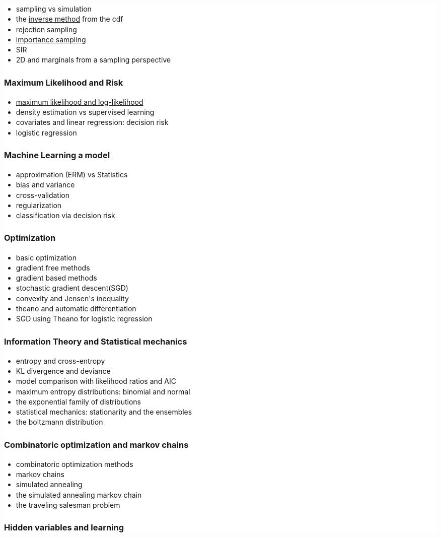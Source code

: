 - sampling vs simulation
- the [inverse method](wiki/inversetransform.html) from the cdf
- [rejection sampling](wiki/rejectionsampling.html)
- [importance sampling](wiki/importancesampling.html)
- SIR
- 2D and marginals from a sampling perspective

### Maximum Likelihood and Risk

- [maximum likelihood and log-likelihood](wiki/MLE.html)
- density estimation vs supervised learning
- covariates and linear regression: decision risk
- logistic regression

### Machine Learning a model

- approximation (ERM) vs Statistics
- bias and variance
- cross-validation
- regularization
- classification via decision risk

### Optimization

- basic optimization
- gradient free methods
- gradient based methods
- stochastic gradient descent(SGD)
- convexity and Jensen's inequality
- theano and automatic differentiation
- SGD using Theano for logistic regression

### Information Theory and Statistical mechanics

- entropy and cross-entropy
- KL divergence and deviance
- model comparison with likelihood ratios and AIC
- maximum entropy distributions: binomial and normal
- the exponential family of distributions
- statistical mechanics: stationarity and the ensembles
- the boltzmann distribution


### Combinatoric optimization and markov chains

- combinatoric optimization methods
- markov chains
- simulated annealing
- the simulated annealing markov chain
- the traveling salesman problem

### Hidden variables and learning
